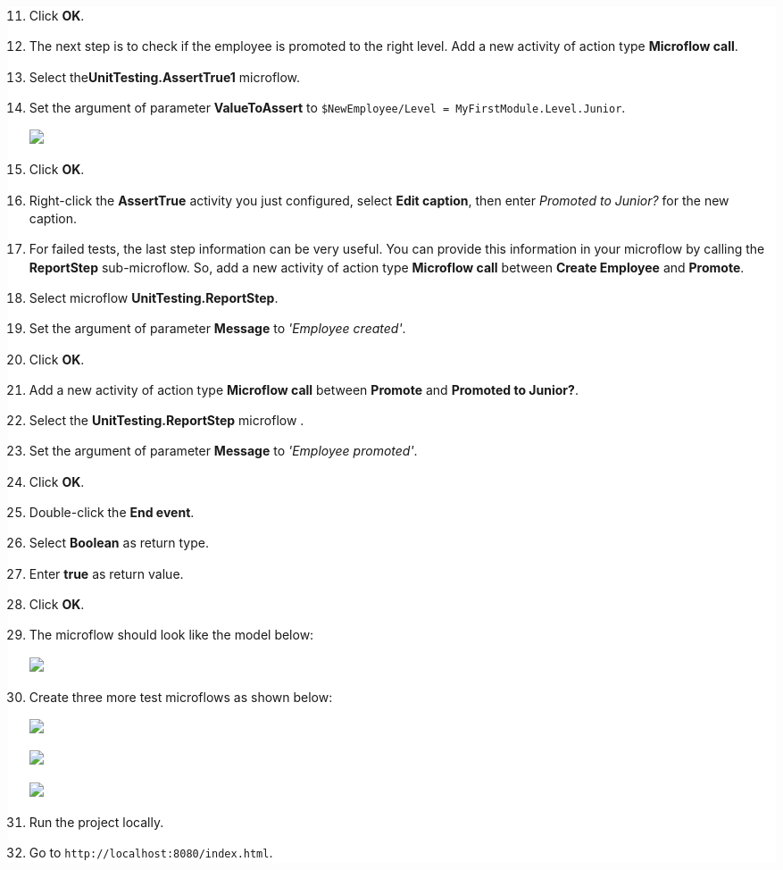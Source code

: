11. Click **OK**.

12. The next step is to check if the employee is promoted to the right level. Add a new activity of action type **Microflow call**.

13. Select the**UnitTesting.AssertTrue1** microflow.

14. Set the argument of parameter **ValueToAssert** to `$NewEmployee/Level = MyFirstModule.Level.Junior`.

    ![](/attachments/howto7/testing/testing-microflows-using-the-unittesting-module/18580344.png)

15. Click **OK**.

16. Right-click the **AssertTrue** activity you just configured, select **Edit caption**, then enter *Promoted to Junior?* for the new caption.

17. For failed tests, the last step information can be very useful. You can provide this information in your microflow by calling the **ReportStep** sub-microflow. So, add a new activity of action type **Microflow call** between **Create Employee** and **Promote**.

18. Select microflow **UnitTesting.ReportStep**.

19. Set the argument of parameter **Message** to _'Employee created'_.

20. Click **OK**.

21. Add a new activity of action type **Microflow call** between **Promote** and **Promoted to Junior?**.

22. Select the **UnitTesting.ReportStep** microflow .

23. Set the argument of parameter **Message** to _'Employee promoted'_.

24. Click **OK**.

25. Double-click the **End event**.

26. Select **Boolean** as return type.

27. Enter **true** as return value.

28. Click **OK**.

29. The microflow should look like the model below:

	![](/attachments/howto7/testing/testing-microflows-using-the-unittesting-module/promotetojunior.jpg)

30. Create three more test microflows as shown below:

	![](/attachments/howto7/testing/testing-microflows-using-the-unittesting-module/promotetomedior.jpg)
	
	![](/attachments/howto7/testing/testing-microflows-using-the-unittesting-module/promotetosenior.jpg)
	
	![](/attachments/howto7/testing/testing-microflows-using-the-unittesting-module/stillsenior.jpg)	

31. Run the project locally.

32. Go to `http://localhost:8080/index.html`.
